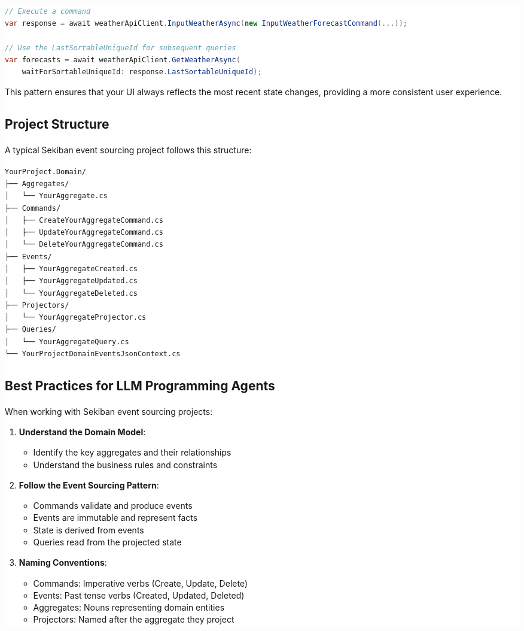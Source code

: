 ```csharp
// Execute a command
var response = await weatherApiClient.InputWeatherAsync(new InputWeatherForecastCommand(...));

// Use the LastSortableUniqueId for subsequent queries
var forecasts = await weatherApiClient.GetWeatherAsync(
    waitForSortableUniqueId: response.LastSortableUniqueId);
```

This pattern ensures that your UI always reflects the most recent state changes, providing a more consistent user experience.

## Project Structure

A typical Sekiban event sourcing project follows this structure:

```
YourProject.Domain/
├── Aggregates/
│   └── YourAggregate.cs
├── Commands/
│   ├── CreateYourAggregateCommand.cs
│   ├── UpdateYourAggregateCommand.cs
│   └── DeleteYourAggregateCommand.cs
├── Events/
│   ├── YourAggregateCreated.cs
│   ├── YourAggregateUpdated.cs
│   └── YourAggregateDeleted.cs
├── Projectors/
│   └── YourAggregateProjector.cs
├── Queries/
│   └── YourAggregateQuery.cs
└── YourProjectDomainEventsJsonContext.cs
```

## Best Practices for LLM Programming Agents

When working with Sekiban event sourcing projects:

1. **Understand the Domain Model**:
   - Identify the key aggregates and their relationships
   - Understand the business rules and constraints

2. **Follow the Event Sourcing Pattern**:
   - Commands validate and produce events
   - Events are immutable and represent facts
   - State is derived from events
   - Queries read from the projected state

3. **Naming Conventions**:
   - Commands: Imperative verbs (Create, Update, Delete)
   - Events: Past tense verbs (Created, Updated, Deleted)
   - Aggregates: Nouns representing domain entities
   - Projectors: Named after the aggregate they project
